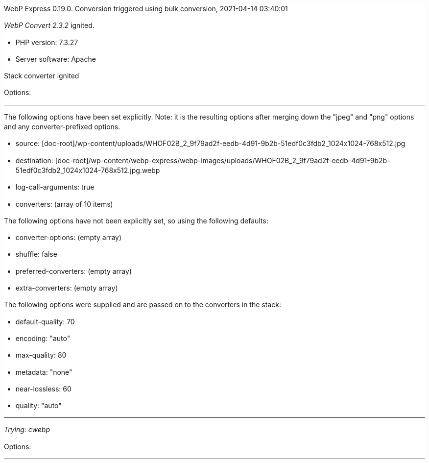 WebP Express 0.19.0. Conversion triggered using bulk conversion, 2021-04-14 03:40:01


*WebP Convert 2.3.2*  ignited.

- PHP version: 7.3.27

- Server software: Apache


Stack converter ignited


Options:

------------

The following options have been set explicitly. Note: it is the resulting options after merging down the "jpeg" and "png" options and any converter-prefixed options.

- source: [doc-root]/wp-content/uploads/WHOF02B_2_9f79ad2f-eedb-4d91-9b2b-51edf0c3fdb2_1024x1024-768x512.jpg

- destination: [doc-root]/wp-content/webp-express/webp-images/uploads/WHOF02B_2_9f79ad2f-eedb-4d91-9b2b-51edf0c3fdb2_1024x1024-768x512.jpg.webp

- log-call-arguments: true

- converters: (array of 10 items)


The following options have not been explicitly set, so using the following defaults:

- converter-options: (empty array)

- shuffle: false

- preferred-converters: (empty array)

- extra-converters: (empty array)


The following options were supplied and are passed on to the converters in the stack:

- default-quality: 70

- encoding: "auto"

- max-quality: 80

- metadata: "none"

- near-lossless: 60

- quality: "auto"

------------



*Trying: cwebp* 


Options:

------------
